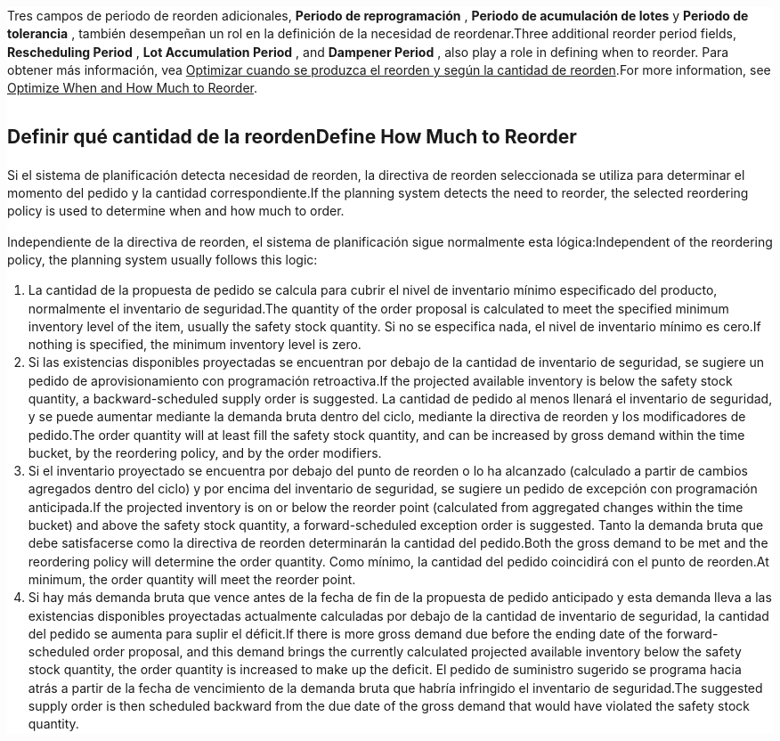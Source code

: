 <span data-ttu-id="1adb4-148">Tres campos de periodo de reorden adicionales, **Periodo de reprogramación** , **Periodo de acumulación de lotes** y **Periodo de tolerancia** , también desempeñan un rol en la definición de la necesidad de reordenar.</span><span class="sxs-lookup"><span data-stu-id="1adb4-148">Three additional reorder period fields, **Rescheduling Period** , **Lot Accumulation Period** , and **Dampener Period** , also play a role in defining when to reorder.</span></span> <span data-ttu-id="1adb4-149">Para obtener más información, vea [Optimizar cuando se produzca el reorden y según la cantidad de reorden](design-details-planning-parameters.md#optimize-when-and-how-much-to-reorder).</span><span class="sxs-lookup"><span data-stu-id="1adb4-149">For more information, see [Optimize When and How Much to Reorder](design-details-planning-parameters.md#optimize-when-and-how-much-to-reorder).</span></span>  

## <a name="define-how-much-to-reorder"></a><span data-ttu-id="1adb4-150">Definir qué cantidad de la reorden</span><span class="sxs-lookup"><span data-stu-id="1adb4-150">Define How Much to Reorder</span></span>  
<span data-ttu-id="1adb4-151">Si el sistema de planificación detecta necesidad de reorden, la directiva de reorden seleccionada se utiliza para determinar el momento del pedido y la cantidad correspondiente.</span><span class="sxs-lookup"><span data-stu-id="1adb4-151">If the planning system detects the need to reorder, the selected reordering policy is used to determine when and how much to order.</span></span>  

<span data-ttu-id="1adb4-152">Independiente de la directiva de reorden, el sistema de planificación sigue normalmente esta lógica:</span><span class="sxs-lookup"><span data-stu-id="1adb4-152">Independent of the reordering policy, the planning system usually follows this logic:</span></span>  

1. <span data-ttu-id="1adb4-153">La cantidad de la propuesta de pedido se calcula para cubrir el nivel de inventario mínimo especificado del producto, normalmente el inventario de seguridad.</span><span class="sxs-lookup"><span data-stu-id="1adb4-153">The quantity of the order proposal is calculated to meet the specified minimum inventory level of the item, usually the safety stock quantity.</span></span> <span data-ttu-id="1adb4-154">Si no se especifica nada, el nivel de inventario mínimo es cero.</span><span class="sxs-lookup"><span data-stu-id="1adb4-154">If nothing is specified, the minimum inventory level is zero.</span></span>  
2. <span data-ttu-id="1adb4-155">Si las existencias disponibles proyectadas se encuentran por debajo de la cantidad de inventario de seguridad, se sugiere un pedido de aprovisionamiento con programación retroactiva.</span><span class="sxs-lookup"><span data-stu-id="1adb4-155">If the projected available inventory is below the safety stock quantity, a backward-scheduled supply order is suggested.</span></span> <span data-ttu-id="1adb4-156">La cantidad de pedido al menos llenará el inventario de seguridad, y se puede aumentar mediante la demanda bruta dentro del ciclo, mediante la directiva de reorden y los modificadores de pedido.</span><span class="sxs-lookup"><span data-stu-id="1adb4-156">The order quantity will at least fill the safety stock quantity, and can be increased by gross demand within the time bucket, by the reordering policy, and by the order modifiers.</span></span>  
3. <span data-ttu-id="1adb4-157">Si el inventario proyectado se encuentra por debajo del punto de reorden o lo ha alcanzado (calculado a partir de cambios agregados dentro del ciclo) y por encima del inventario de seguridad, se sugiere un pedido de excepción con programación anticipada.</span><span class="sxs-lookup"><span data-stu-id="1adb4-157">If the projected inventory is on or below the reorder point (calculated from aggregated changes within the time bucket) and above the safety stock quantity, a forward-scheduled exception order is suggested.</span></span> <span data-ttu-id="1adb4-158">Tanto la demanda bruta que debe satisfacerse como la directiva de reorden determinarán la cantidad del pedido.</span><span class="sxs-lookup"><span data-stu-id="1adb4-158">Both the gross demand to be met and the reordering policy will determine the order quantity.</span></span> <span data-ttu-id="1adb4-159">Como mínimo, la cantidad del pedido coincidirá con el punto de reorden.</span><span class="sxs-lookup"><span data-stu-id="1adb4-159">At minimum, the order quantity will meet the reorder point.</span></span>  
4. <span data-ttu-id="1adb4-160">Si hay más demanda bruta que vence antes de la fecha de fin de la propuesta de pedido anticipado y esta demanda lleva a las existencias disponibles proyectadas actualmente calculadas por debajo de la cantidad de inventario de seguridad, la cantidad del pedido se aumenta para suplir el déficit.</span><span class="sxs-lookup"><span data-stu-id="1adb4-160">If there is more gross demand due before the ending date of the forward-scheduled order proposal, and this demand brings the currently calculated projected available inventory below the safety stock quantity, the order quantity is increased to make up the deficit.</span></span> <span data-ttu-id="1adb4-161">El pedido de suministro sugerido se programa hacia atrás a partir de la fecha de vencimiento de la demanda bruta que habría infringido el inventario de seguridad.</span><span class="sxs-lookup"><span data-stu-id="1adb4-161">The suggested supply order is then scheduled backward from the due date of the gross demand that would have violated the safety stock quantity.</span></span>  